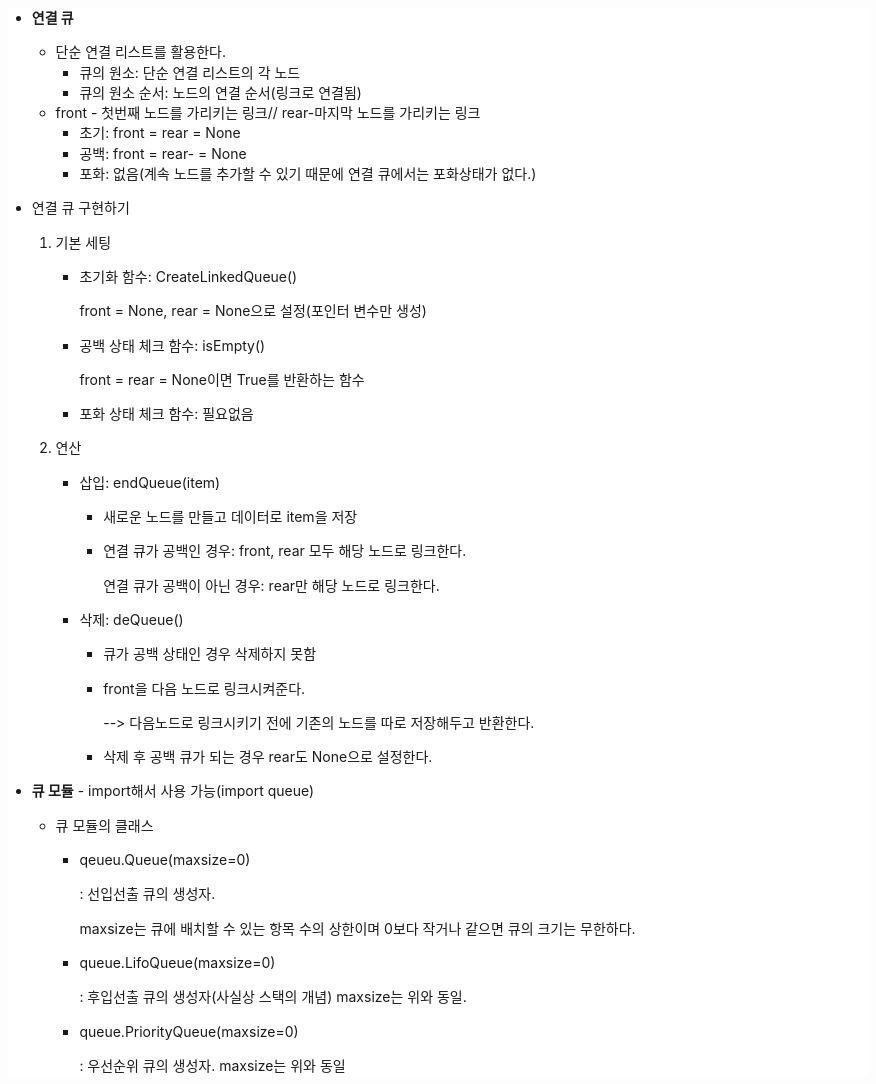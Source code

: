 

- **연결 큐**

  - 단순 연결 리스트를 활용한다.
    - 큐의 원소: 단순 연결 리스트의 각 노드
    - 큐의 원소 순서: 노드의 연결 순서(링크로 연결됨)
  - front - 첫번째 노드를 가리키는 링크// rear-마지막 노드를 가리키는 링크
    - 초기: front = rear = None
    - 공백: front = rear- = None
    - 포화: 없음(계속 노드를 추가할 수 있기 때문에 연결 큐에서는 포화상태가 없다.)

- 연결 큐 구현하기

  1. 기본 세팅

     - 초기화 함수:  CreateLinkedQueue()

       front = None, rear = None으로 설정(포인터 변수만 생성)

     - 공백 상태 체크 함수: isEmpty()

       front = rear = None이면 True를 반환하는 함수

     - 포화 상태 체크 함수: 필요없음

  2. 연산

     - 삽입: endQueue(item)

       - 새로운 노드를 만들고 데이터로 item을 저장

       - 연결 큐가 공백인 경우: front, rear 모두 해당 노드로 링크한다.

         연결 큐가 공백이 아닌 경우: rear만 해당 노드로 링크한다.

     - 삭제: deQueue()

       - 큐가 공백 상태인 경우 삭제하지 못함

       - front을 다음 노드로 링크시켜준다.

         --> 다음노드로 링크시키기 전에 기존의 노드를 따로 저장해두고 반환한다.

       - 삭제 후 공백 큐가 되는 경우 rear도 None으로 설정한다.



- **큐 모듈** - import해서 사용 가능(import queue)

  - 큐 모듈의 클래스

    - qeueu.Queue(maxsize=0)

      : 선입선출 큐의 생성자.

      maxsize는 큐에 배치할 수 있는 항목 수의 상한이며 0보다 작거나 같으면 큐의 크기는 무한하다.

    - queue.LifoQueue(maxsize=0)

      : 후입선출 큐의 생성자(사실상 스택의 개념) maxsize는 위와 동일.

    - queue.PriorityQueue(maxsize=0)

      : 우선순위 큐의 생성자. maxsize는 위와 동일
